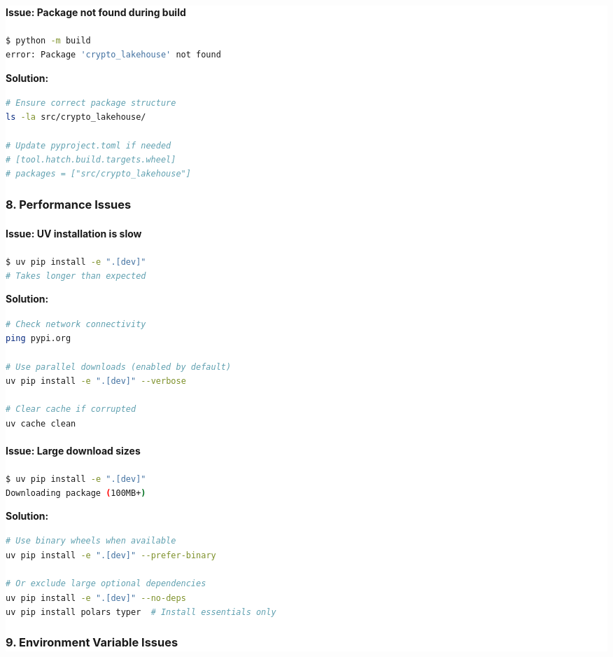 #### Issue: Package not found during build
```bash
$ python -m build
error: Package 'crypto_lakehouse' not found
```

**Solution:**
```bash
# Ensure correct package structure
ls -la src/crypto_lakehouse/

# Update pyproject.toml if needed
# [tool.hatch.build.targets.wheel]
# packages = ["src/crypto_lakehouse"]
```

### 8. Performance Issues

#### Issue: UV installation is slow
```bash
$ uv pip install -e ".[dev]"
# Takes longer than expected
```

**Solution:**
```bash
# Check network connectivity
ping pypi.org

# Use parallel downloads (enabled by default)
uv pip install -e ".[dev]" --verbose

# Clear cache if corrupted
uv cache clean
```

#### Issue: Large download sizes
```bash
$ uv pip install -e ".[dev]"
Downloading package (100MB+)
```

**Solution:**
```bash
# Use binary wheels when available
uv pip install -e ".[dev]" --prefer-binary

# Or exclude large optional dependencies
uv pip install -e ".[dev]" --no-deps
uv pip install polars typer  # Install essentials only
```

### 9. Environment Variable Issues
